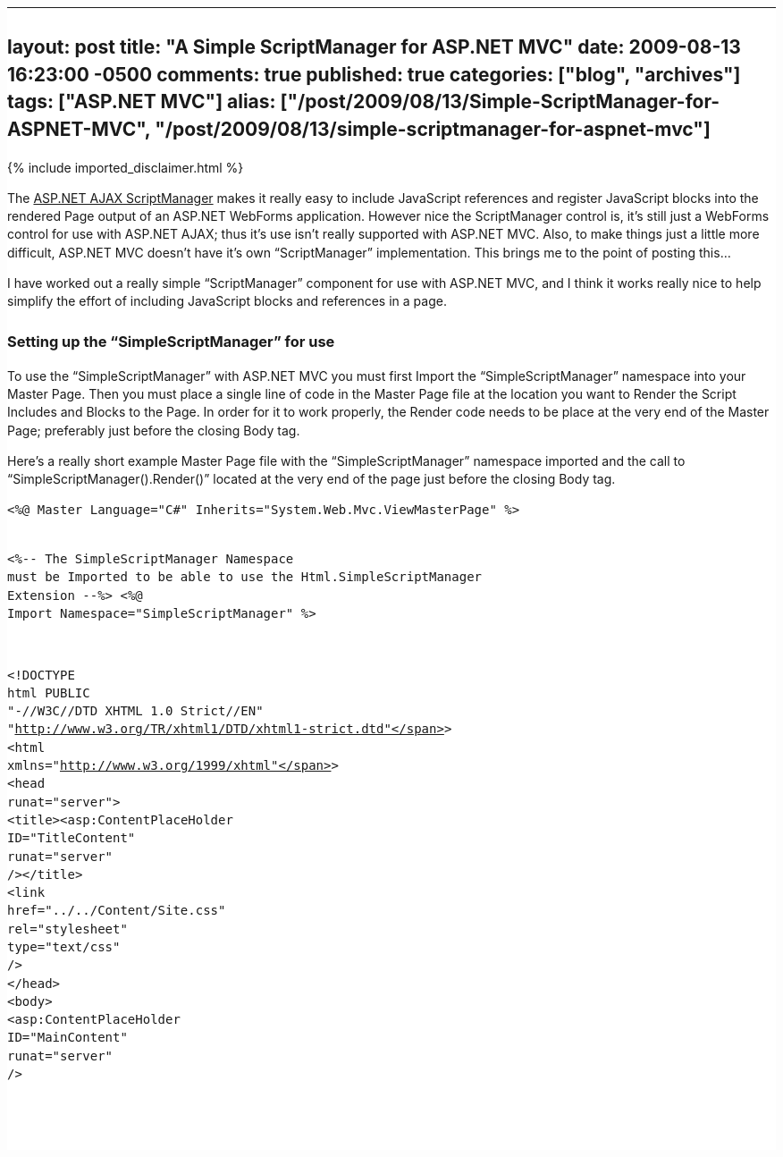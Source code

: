   ---
  layout: post
  title: "A Simple ScriptManager for ASP.NET MVC"
  date: 2009-08-13 16:23:00 -0500
  comments: true
  published: true
  categories: ["blog", "archives"]
  tags: ["ASP.NET MVC"]
  alias: ["/post/2009/08/13/Simple-ScriptManager-for-ASPNET-MVC", "/post/2009/08/13/simple-scriptmanager-for-aspnet-mvc"]
  ---

{% include imported_disclaimer.html %}
<p>The <a href="http://www.asp.net/Ajax/Documentation/Live/overview/ScriptManagerOverview.aspx" target="_blank">ASP.NET AJAX ScriptManager</a> makes it really easy to include JavaScript references and register JavaScript blocks into the rendered Page output of an ASP.NET WebForms application. However nice the ScriptManager control is, it&rsquo;s still just a WebForms control for use with ASP.NET AJAX; thus it&rsquo;s use isn&rsquo;t really supported with ASP.NET MVC. Also, to make things just a little more difficult, ASP.NET MVC doesn&rsquo;t have it&rsquo;s own &ldquo;ScriptManager&rdquo; implementation. This brings me to the point of posting this&hellip;</p>
<p>I have worked out a really simple &ldquo;ScriptManager&rdquo; component for use with ASP.NET MVC, and I think it works really nice to help simplify the effort of including JavaScript blocks and references in a page.</p>
<h3>Setting up the &ldquo;SimpleScriptManager&rdquo; for use</h3>
<p>To use the &ldquo;SimpleScriptManager&rdquo; with ASP.NET MVC you must first Import the &ldquo;SimpleScriptManager&rdquo; namespace into your Master Page. Then you must place a single line of code in the Master Page file at the location you want to Render the Script Includes and Blocks to the Page. In order for it to work properly, the Render code needs to be place at the very end of the Master Page; preferably just before the closing Body tag.</p>
<p>Here&rsquo;s a really short example Master Page file with the &ldquo;SimpleScriptManager&rdquo; namespace imported and the call to &ldquo;SimpleScriptManager().Render()&rdquo; located at the very end of the page just before the closing Body tag.</p>
<pre class="csharpcode"><span class="asp">&lt;%@ Master Language="C#" Inherits="System.Web.Mvc.ViewMasterPage" %&gt;</span>

<span class="asp">&lt;%</span>-- The SimpleScriptManager Namespace must be Imported to be able to use the Html.SimpleScriptManager Extension --<span class="asp">%&gt;</span>
<span class="asp">&lt;%@ Import Namespace="SimpleScriptManager" %&gt;</span>

<span class="kwrd">&lt;!</span><span class="html">DOCTYPE</span> <span class="attr">html</span> <span class="attr">PUBLIC</span> <span class="kwrd">"-//W3C//DTD XHTML 1.0 Strict//EN"</span> <span class="kwrd">"http://www.w3.org/TR/xhtml1/DTD/xhtml1-strict.dtd"</span><span class="kwrd">&gt;</span>
<span class="kwrd">&lt;</span><span class="html">html</span> <span class="attr">xmlns</span><span class="kwrd">="http://www.w3.org/1999/xhtml"</span><span class="kwrd">&gt;</span>
<span class="kwrd">&lt;</span><span class="html">head</span> <span class="attr">runat</span><span class="kwrd">="server"</span><span class="kwrd">&gt;</span>
    <span class="kwrd">&lt;</span><span class="html">title</span><span class="kwrd">&gt;&lt;</span><span class="html">asp:ContentPlaceHolder</span> <span class="attr">ID</span><span class="kwrd">="TitleContent"</span> <span class="attr">runat</span><span class="kwrd">="server"</span> <span class="kwrd">/&gt;&lt;/</span><span class="html">title</span><span class="kwrd">&gt;</span>
    <span class="kwrd">&lt;</span><span class="html">link</span> <span class="attr">href</span><span class="kwrd">="../../Content/Site.css"</span> <span class="attr">rel</span><span class="kwrd">="stylesheet"</span> <span class="attr">type</span><span class="kwrd">="text/css"</span> <span class="kwrd">/&gt;</span>
<span class="kwrd">&lt;/</span><span class="html">head</span><span class="kwrd">&gt;</span>
<span class="kwrd">&lt;</span><span class="html">body</span><span class="kwrd">&gt;</span>
    <span class="kwrd">&lt;</span><span class="html">asp:ContentPlaceHolder</span> <span class="attr">ID</span><span class="kwrd">="MainContent"</span> <span class="attr">runat</span><span class="kwrd">="server"</span> <span class="kwrd">/&gt;</span>
    